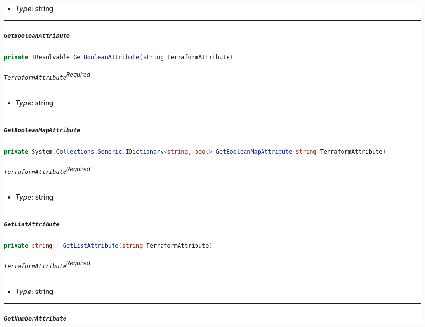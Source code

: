 - *Type:* string

---

##### `GetBooleanAttribute` <a name="GetBooleanAttribute" id="@cdktf/provider-cloudflare.staticRoute.StaticRoute.getBooleanAttribute"></a>

```csharp
private IResolvable GetBooleanAttribute(string TerraformAttribute)
```

###### `TerraformAttribute`<sup>Required</sup> <a name="TerraformAttribute" id="@cdktf/provider-cloudflare.staticRoute.StaticRoute.getBooleanAttribute.parameter.terraformAttribute"></a>

- *Type:* string

---

##### `GetBooleanMapAttribute` <a name="GetBooleanMapAttribute" id="@cdktf/provider-cloudflare.staticRoute.StaticRoute.getBooleanMapAttribute"></a>

```csharp
private System.Collections.Generic.IDictionary<string, bool> GetBooleanMapAttribute(string TerraformAttribute)
```

###### `TerraformAttribute`<sup>Required</sup> <a name="TerraformAttribute" id="@cdktf/provider-cloudflare.staticRoute.StaticRoute.getBooleanMapAttribute.parameter.terraformAttribute"></a>

- *Type:* string

---

##### `GetListAttribute` <a name="GetListAttribute" id="@cdktf/provider-cloudflare.staticRoute.StaticRoute.getListAttribute"></a>

```csharp
private string[] GetListAttribute(string TerraformAttribute)
```

###### `TerraformAttribute`<sup>Required</sup> <a name="TerraformAttribute" id="@cdktf/provider-cloudflare.staticRoute.StaticRoute.getListAttribute.parameter.terraformAttribute"></a>

- *Type:* string

---

##### `GetNumberAttribute` <a name="GetNumberAttribute" id="@cdktf/provider-cloudflare.staticRoute.StaticRoute.getNumberAttribute"></a>
